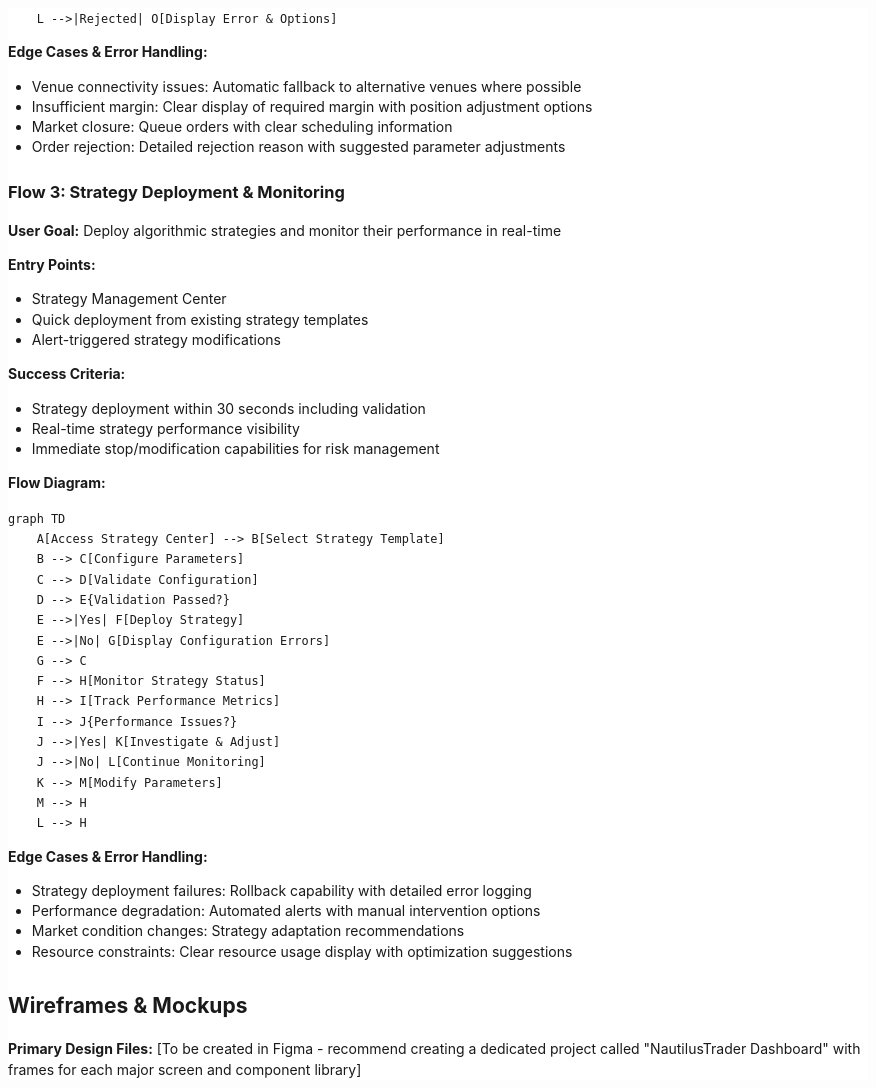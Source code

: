 ```mermaid
    L -->|Rejected| O[Display Error & Options]
```

**Edge Cases & Error Handling:**
- Venue connectivity issues: Automatic fallback to alternative venues where possible
- Insufficient margin: Clear display of required margin with position adjustment options
- Market closure: Queue orders with clear scheduling information
- Order rejection: Detailed rejection reason with suggested parameter adjustments

### Flow 3: Strategy Deployment & Monitoring

**User Goal:** Deploy algorithmic strategies and monitor their performance in real-time

**Entry Points:**
- Strategy Management Center
- Quick deployment from existing strategy templates
- Alert-triggered strategy modifications

**Success Criteria:**
- Strategy deployment within 30 seconds including validation
- Real-time strategy performance visibility
- Immediate stop/modification capabilities for risk management

**Flow Diagram:**
```mermaid
graph TD
    A[Access Strategy Center] --> B[Select Strategy Template]
    B --> C[Configure Parameters]
    C --> D[Validate Configuration]
    D --> E{Validation Passed?}
    E -->|Yes| F[Deploy Strategy]
    E -->|No| G[Display Configuration Errors]
    G --> C
    F --> H[Monitor Strategy Status]
    H --> I[Track Performance Metrics]
    I --> J{Performance Issues?}
    J -->|Yes| K[Investigate & Adjust]
    J -->|No| L[Continue Monitoring]
    K --> M[Modify Parameters]
    M --> H
    L --> H
```

**Edge Cases & Error Handling:**
- Strategy deployment failures: Rollback capability with detailed error logging
- Performance degradation: Automated alerts with manual intervention options
- Market condition changes: Strategy adaptation recommendations
- Resource constraints: Clear resource usage display with optimization suggestions

## Wireframes & Mockups

**Primary Design Files:** [To be created in Figma - recommend creating a dedicated project called "NautilusTrader Dashboard" with frames for each major screen and component library]
